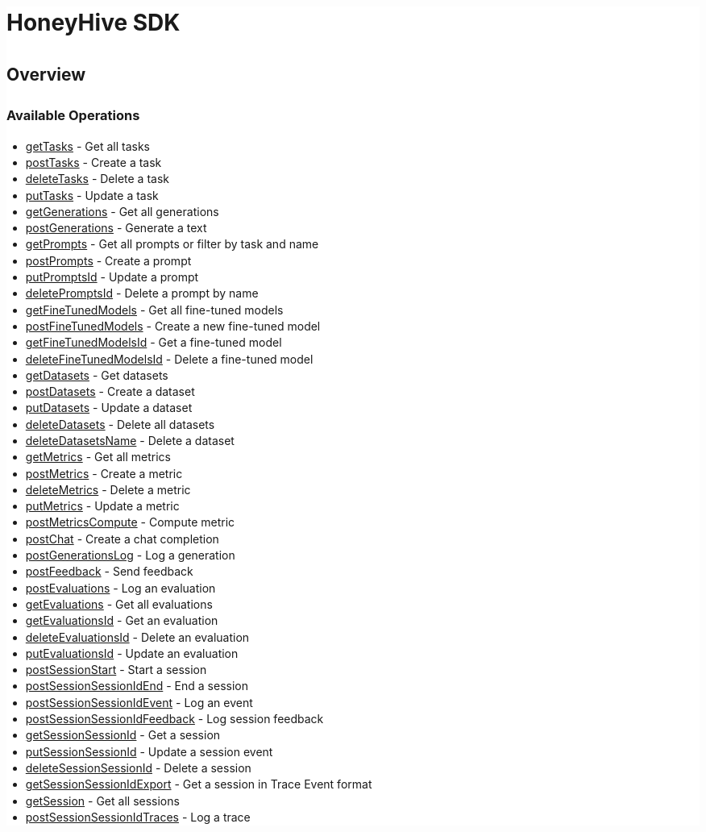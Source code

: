 # HoneyHive SDK


## Overview

### Available Operations

* [getTasks](#gettasks) - Get all tasks
* [postTasks](#posttasks) - Create a task
* [deleteTasks](#deletetasks) - Delete a task
* [putTasks](#puttasks) - Update a task
* [getGenerations](#getgenerations) - Get all generations
* [postGenerations](#postgenerations) - Generate a text
* [getPrompts](#getprompts) - Get all prompts or filter by task and name
* [postPrompts](#postprompts) - Create a prompt
* [putPromptsId](#putpromptsid) - Update a prompt
* [deletePromptsId](#deletepromptsid) - Delete a prompt by name
* [getFineTunedModels](#getfinetunedmodels) - Get all fine-tuned models
* [postFineTunedModels](#postfinetunedmodels) - Create a new fine-tuned model
* [getFineTunedModelsId](#getfinetunedmodelsid) - Get a fine-tuned model
* [deleteFineTunedModelsId](#deletefinetunedmodelsid) - Delete a fine-tuned model
* [getDatasets](#getdatasets) - Get datasets
* [postDatasets](#postdatasets) - Create a dataset
* [putDatasets](#putdatasets) - Update a dataset
* [deleteDatasets](#deletedatasets) - Delete all datasets
* [deleteDatasetsName](#deletedatasetsname) - Delete a dataset
* [getMetrics](#getmetrics) - Get all metrics
* [postMetrics](#postmetrics) - Create a metric
* [deleteMetrics](#deletemetrics) - Delete a metric
* [putMetrics](#putmetrics) - Update a metric
* [postMetricsCompute](#postmetricscompute) - Compute metric
* [postChat](#postchat) - Create a chat completion
* [postGenerationsLog](#postgenerationslog) - Log a generation
* [postFeedback](#postfeedback) - Send feedback
* [postEvaluations](#postevaluations) - Log an evaluation
* [getEvaluations](#getevaluations) - Get all evaluations
* [getEvaluationsId](#getevaluationsid) - Get an evaluation
* [deleteEvaluationsId](#deleteevaluationsid) - Delete an evaluation
* [putEvaluationsId](#putevaluationsid) - Update an evaluation
* [postSessionStart](#postsessionstart) - Start a session
* [postSessionSessionIdEnd](#postsessionsessionidend) - End a session
* [postSessionSessionIdEvent](#postsessionsessionidevent) - Log an event
* [postSessionSessionIdFeedback](#postsessionsessionidfeedback) - Log session feedback
* [getSessionSessionId](#getsessionsessionid) - Get a session
* [putSessionSessionId](#putsessionsessionid) - Update a session event
* [deleteSessionSessionId](#deletesessionsessionid) - Delete a session
* [getSessionSessionIdExport](#getsessionsessionidexport) - Get a session in Trace Event format
* [getSession](#getsession) - Get all sessions
* [postSessionSessionIdTraces](#postsessionsessionidtraces) - Log a trace
